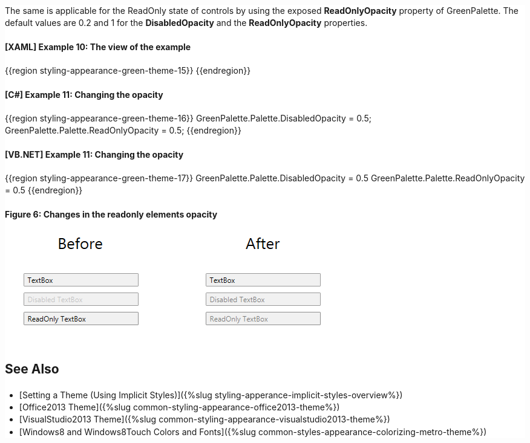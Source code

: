 The same is applicable for the ReadOnly state of controls by using the exposed __ReadOnlyOpacity__ property of GreenPalette. The default values are 0.2 and 1 for the __DisabledOpacity__ and the __ReadOnlyOpacity__ properties. 

#### __[XAML] Example 10: The view of the example__		
{{region styling-appearance-green-theme-15}}
	<StackPanel Width="200" HorizontalAlignment="Center">
		<TextBox Text="TextBox" Margin="5" />
		<TextBox Text="Disabled TextBox" Margin="5" IsEnabled="False" />
		<TextBox Text="ReadOnly TextBox" Margin="5" IsReadOnly="True" />
	</StackPanel>
{{endregion}}

#### __[C#] Example 11: Changing the opacity__		
{{region styling-appearance-green-theme-16}}
	GreenPalette.Palette.DisabledOpacity = 0.5;
	GreenPalette.Palette.ReadOnlyOpacity = 0.5;
{{endregion}}
	
#### __[VB.NET] Example 11: Changing the opacity__		
{{region styling-appearance-green-theme-17}}
	GreenPalette.Palette.DisabledOpacity = 0.5
	GreenPalette.Palette.ReadOnlyOpacity = 0.5
{{endregion}}

#### __Figure 6: Changes in the readonly elements opacity__
![Green Theme Image 06](../images/Common_Styling_Appearance_Green_Theme_06.png)	

## See Also
* [Setting a Theme (Using Implicit Styles)]({%slug styling-apperance-implicit-styles-overview%})
* [Office2013 Theme]({%slug common-styling-appearance-office2013-theme%})
* [VisualStudio2013 Theme]({%slug common-styling-appearance-visualstudio2013-theme%})
* [Windows8 and Windows8Touch Colors and Fonts]({%slug common-styles-appearance-colorizing-metro-theme%})
